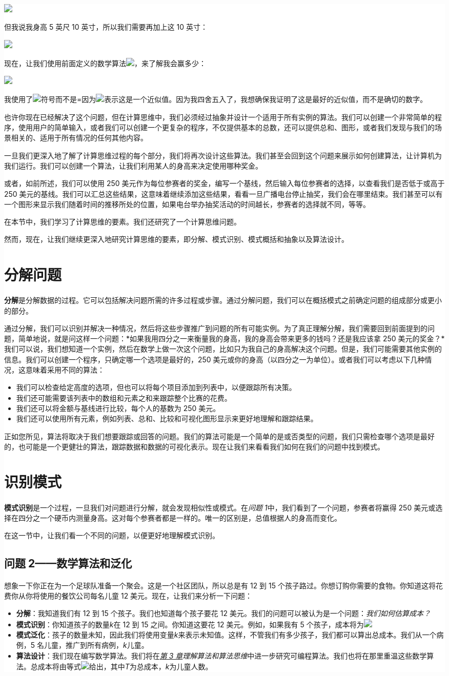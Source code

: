 ![](image/Formula_B15413_02_003.jpg)

但我说我身高 5 英尺 10 英寸，所以我们需要再加上这 10 英寸：

![](image/Formula_B15413_02_004.jpg)

现在，让我们使用前面定义的数学算法![](image/Formula_B15413_02_005.png)，来了解我会赢多少：

![](image/Formula_B15413_02_006.jpg)

我使用了![](image/Formula_B15413_02_007.png)符号而不是=因为![](image/Formula_B15413_02_007.png)表示这是一个近似值。因为我四舍五入了，我想确保我证明了这是最好的近似值，而不是确切的数字。

也许你现在已经解决了这个问题，但在计算思维中，我们必须经过抽象并设计一个适用于所有实例的算法。我们可以创建一个非常简单的程序，使用用户的简单输入，或者我们可以创建一个更复杂的程序，不仅提供基本的总数，还可以提供总和、图形，或者我们发现与我们的场景相关的、适用于所有情况的任何其他内容。

一旦我们更深入地了解了计算思维过程的每个部分，我们将再次设计这些算法。我们甚至会回到这个问题来展示如何创建算法，让计算机为我们运行。我们可以创建一个算法，让我们利用某人的身高来决定使用哪种奖金。

或者，如前所述，我们可以使用 250 美元作为每位参赛者的奖金，编写一个基线，然后输入每位参赛者的选择，以查看我们是否低于或高于 250 美元的基线。我们可以汇总这些结果，这意味着继续添加这些结果，看看一旦广播电台停止抽奖，我们会在哪里结束。我们甚至可以有一个图形来显示我们随着时间的推移所处的位置，如果电台举办抽奖活动的时间越长，参赛者的选择就不同，等等。

在本节中，我们学习了计算思维的要素。我们还研究了一个计算思维问题。

然而，现在，让我们继续更深入地研究计算思维的要素，即分解、模式识别、模式概括和抽象以及算法设计。

# 分解问题

**分解**是分解数据的过程。它可以包括解决问题所需的许多过程或步骤。通过分解问题，我们可以在概括模式之前确定问题的组成部分或更小的部分。

通过分解，我们可以识别并解决一种情况，然后将这些步骤推广到问题的所有可能实例。为了真正理解分解，我们需要回到前面提到的问题，简单地说，就是问这样一个问题：*如果我用四分之一来衡量我的身高，我的身高会带来更多的钱吗？还是我应该拿 250 美元的奖金？*我们可以说，我们想知道一个实例，然后在数学上做一次这个问题，比如只为我自己的身高解决这个问题。但是，我们可能需要其他实例的信息。我们可以创建一个程序，只确定哪一个选项是最好的，250 美元或你的身高（以四分之一为单位）。或者我们可以考虑以下几种情况，这意味着采用不同的算法：

*   我们可以检查给定高度的选项，但也可以将每个项目添加到列表中，以便跟踪所有决策。
*   我们还可能需要该列表中的数组和元素之和来跟踪整个比赛的花费。
*   我们还可以将金额与基线进行比较，每个人的基数为 250 美元。
*   我们还可以使用所有元素，例如列表、总和、比较和可视化图形显示来更好地理解和跟踪结果。

正如您所见，算法将取决于我们想要跟踪或回答的问题。我们的算法可能是一个简单的是或否类型的问题，我们只需检查哪个选项是最好的，也可能是一个更健壮的算法，跟踪数据和数据的可视化表示。现在让我们来看看我们如何在我们的问题中找到模式。

# 识别模式

**模式识别**是一个过程，一旦我们对问题进行分解，就会发现相似性或模式。在*问题 1*中，我们看到了一个问题，参赛者将赢得 250 美元或选择在四分之一个硬币内测量身高。这对每个参赛者都是一样的。唯一的区别是，总值根据人的身高而变化。

在这一节中，让我们看一个不同的问题，以便更好地理解模式识别。

## 问题 2——数学算法和泛化

想象一下你正在为一个足球队准备一个聚会。这是一个社区团队，所以总是有 12 到 15 个孩子路过。你想订购你需要的食物。你知道这将花费你从你将使用的餐饮公司每名儿童 12 美元。现在，让我们来分析一下问题：

*   **分解**：我知道我们有 12 到 15 个孩子。我们也知道每个孩子要花 12 美元。我们的问题可以被认为是一个问题：*我们如何估算成本？*
*   **模式识别**：你知道孩子的数量*k*在 12 到 15 之间。你知道这要花 12 美元。例如，如果我有 5 个孩子，成本将为![](image/Formula_B15413_02_009.png)
*   **模式泛化**：孩子的数量未知，因此我们将使用变量*k*来表示未知值。这样，不管我们有多少孩子，我们都可以算出总成本。我们从一个病例，5 名儿童，推广到所有病例，*k*儿童。
*   **算法设计**：我们现在编写数学算法。我们将在[*第 3 章*](03.html#_idTextAnchor056)*理解算法和算法思维*中进一步研究可编程算法。我们也将在那里重温这些数学算法。总成本将由等式![](image/Formula_B15413_02_010.png)给出，其中*T*为总成本，*k*为儿童人数。
